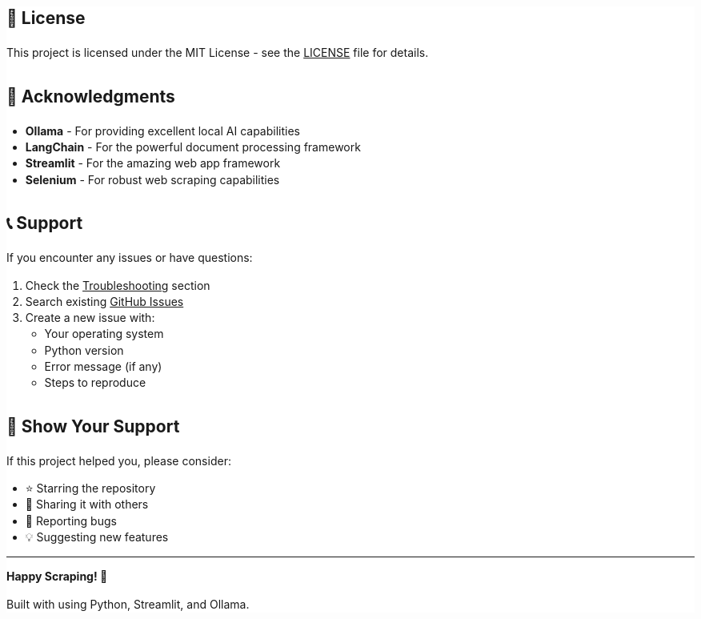 ## 📄 License

This project is licensed under the MIT License - see the [LICENSE](LICENSE) file for details.

## 🙏 Acknowledgments

- **Ollama** - For providing excellent local AI capabilities
- **LangChain** - For the powerful document processing framework
- **Streamlit** - For the amazing web app framework
- **Selenium** - For robust web scraping capabilities

## 📞 Support

If you encounter any issues or have questions:

1. Check the [Troubleshooting](#-troubleshooting) section
2. Search existing [GitHub Issues](issues)
3. Create a new issue with:
   - Your operating system
   - Python version
   - Error message (if any)
   - Steps to reproduce

## 🌟 Show Your Support

If this project helped you, please consider:
- ⭐ Starring the repository
- 🔄 Sharing it with others
- 🐛 Reporting bugs
- 💡 Suggesting new features

---

**Happy Scraping! 🎉**

Built with using Python, Streamlit, and Ollama.